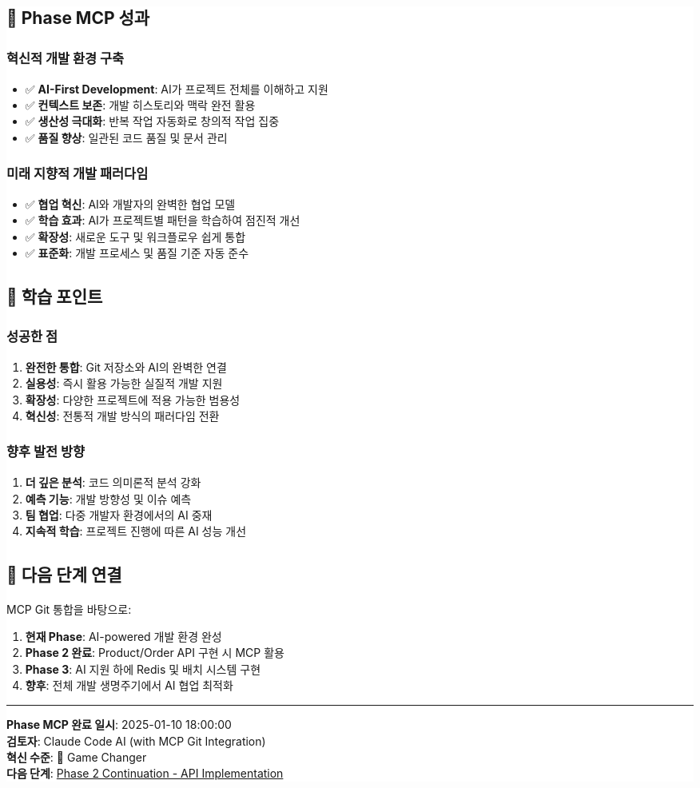 ## 🎯 Phase MCP 성과

### 혁신적 개발 환경 구축
- ✅ **AI-First Development**: AI가 프로젝트 전체를 이해하고 지원
- ✅ **컨텍스트 보존**: 개발 히스토리와 맥락 완전 활용
- ✅ **생산성 극대화**: 반복 작업 자동화로 창의적 작업 집중
- ✅ **품질 향상**: 일관된 코드 품질 및 문서 관리

### 미래 지향적 개발 패러다임
- ✅ **협업 혁신**: AI와 개발자의 완벽한 협업 모델
- ✅ **학습 효과**: AI가 프로젝트별 패턴을 학습하여 점진적 개선
- ✅ **확장성**: 새로운 도구 및 워크플로우 쉽게 통합
- ✅ **표준화**: 개발 프로세스 및 품질 기준 자동 준수

## 📝 학습 포인트

### 성공한 점
1. **완전한 통합**: Git 저장소와 AI의 완벽한 연결
2. **실용성**: 즉시 활용 가능한 실질적 개발 지원
3. **확장성**: 다양한 프로젝트에 적용 가능한 범용성
4. **혁신성**: 전통적 개발 방식의 패러다임 전환

### 향후 발전 방향
1. **더 깊은 분석**: 코드 의미론적 분석 강화
2. **예측 기능**: 개발 방향성 및 이슈 예측
3. **팀 협업**: 다중 개발자 환경에서의 AI 중재
4. **지속적 학습**: 프로젝트 진행에 따른 AI 성능 개선

## 🔄 다음 단계 연결

MCP Git 통합을 바탕으로:

1. **현재 Phase**: AI-powered 개발 환경 완성
2. **Phase 2 완료**: Product/Order API 구현 시 MCP 활용
3. **Phase 3**: AI 지원 하에 Redis 및 배치 시스템 구현
4. **향후**: 전체 개발 생명주기에서 AI 협업 최적화

---

**Phase MCP 완료 일시**: 2025-01-10 18:00:00  
**검토자**: Claude Code AI (with MCP Git Integration)  
**혁신 수준**: 🚀 Game Changer  
**다음 단계**: [Phase 2 Continuation - API Implementation](../phase-2-api-implementation/README.md)